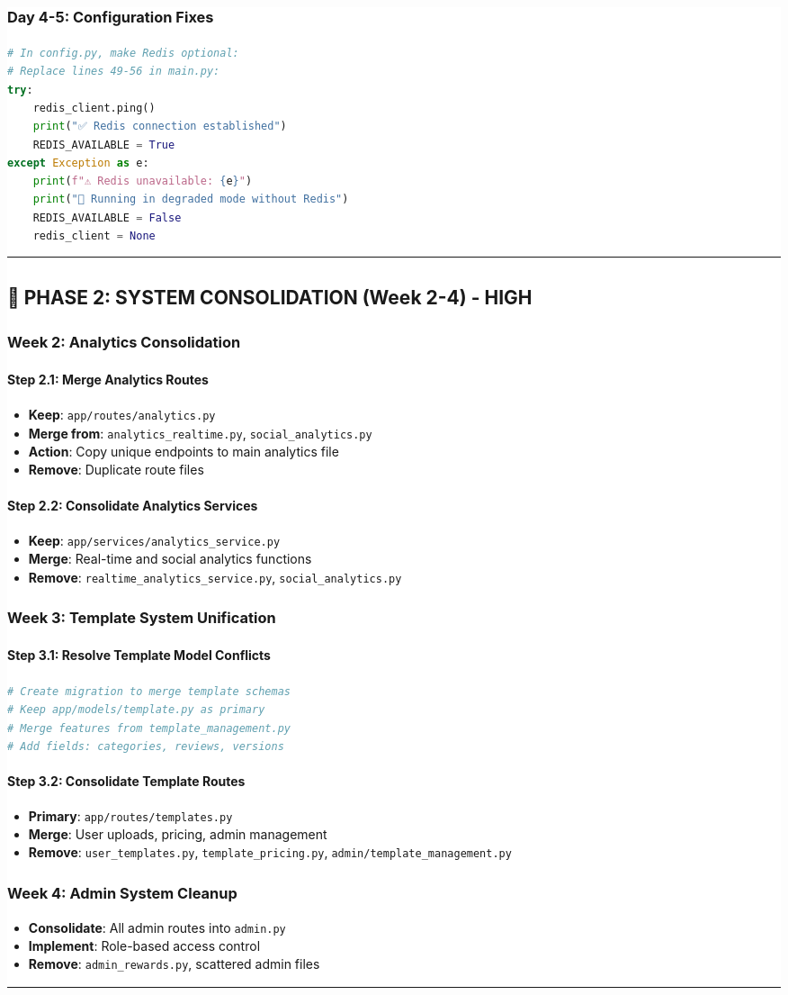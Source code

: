 ### **Day 4-5: Configuration Fixes**
```python
# In config.py, make Redis optional:
# Replace lines 49-56 in main.py:
try:
    redis_client.ping()
    print("✅ Redis connection established")
    REDIS_AVAILABLE = True
except Exception as e:
    print(f"⚠️ Redis unavailable: {e}")
    print("🔄 Running in degraded mode without Redis")
    REDIS_AVAILABLE = False
    redis_client = None
```

---

## 🔧 PHASE 2: SYSTEM CONSOLIDATION (Week 2-4) - HIGH

### **Week 2: Analytics Consolidation**

#### **Step 2.1: Merge Analytics Routes**
- **Keep**: `app/routes/analytics.py`
- **Merge from**: `analytics_realtime.py`, `social_analytics.py`
- **Action**: Copy unique endpoints to main analytics file
- **Remove**: Duplicate route files

#### **Step 2.2: Consolidate Analytics Services**
- **Keep**: `app/services/analytics_service.py`
- **Merge**: Real-time and social analytics functions
- **Remove**: `realtime_analytics_service.py`, `social_analytics.py`

### **Week 3: Template System Unification**

#### **Step 3.1: Resolve Template Model Conflicts**
```python
# Create migration to merge template schemas
# Keep app/models/template.py as primary
# Merge features from template_management.py
# Add fields: categories, reviews, versions
```

#### **Step 3.2: Consolidate Template Routes**
- **Primary**: `app/routes/templates.py`
- **Merge**: User uploads, pricing, admin management
- **Remove**: `user_templates.py`, `template_pricing.py`, `admin/template_management.py`

### **Week 4: Admin System Cleanup**
- **Consolidate**: All admin routes into `admin.py`
- **Implement**: Role-based access control
- **Remove**: `admin_rewards.py`, scattered admin files

---